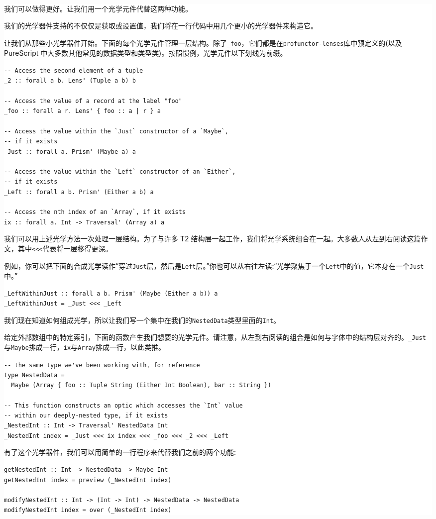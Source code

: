 ```
```

我们可以做得更好。让我们用一个光学元件代替这两种功能。

我们的光学器件支持的不仅仅是获取或设置值，我们将在一行代码中用几个更小的光学器件来构造它。

让我们从那些小光学器件开始。下面的每个光学元件管理一层结构。除了`_foo`，它们都是在`profunctor-lenses`库中预定义的(以及 PureScript 中大多数其他常见的数据类型和类型类)。按照惯例，光学元件以下划线为前缀。

```
-- Access the second element of a tuple
_2 :: forall a b. Lens' (Tuple a b) b

-- Access the value of a record at the label "foo"
_foo :: forall a r. Lens' { foo :: a | r } a

-- Access the value within the `Just` constructor of a `Maybe`,
-- if it exists
_Just :: forall a. Prism' (Maybe a) a

-- Access the value within the `Left` constructor of an `Either`,
-- if it exists
_Left :: forall a b. Prism' (Either a b) a

-- Access the nth index of an `Array`, if it exists
ix :: forall a. Int -> Traversal' (Array a) a 
```

我们可以用上述光学方法一次处理一层结构。为了与许多 T2 结构层一起工作，我们将光学系统组合在一起。大多数人从左到右阅读这篇作文，其中`<<<`代表将一层移得更深。

例如，你可以把下面的合成光学读作“穿过`Just`层，然后是`Left`层。”你也可以从右往左读:“光学聚焦于一个`Left`中的值，它本身在一个`Just`中。”

```
_LeftWithinJust :: forall a b. Prism' (Maybe (Either a b)) a
_LeftWithinJust = _Just <<< _Left 
```

我们现在知道如何组成光学，所以让我们写一个集中在我们的`NestedData`类型里面的`Int`。

给定外部数组中的特定索引，下面的函数产生我们想要的光学元件。请注意，从左到右阅读的组合是如何与字体中的结构层对齐的。`_Just`与`Maybe`排成一行，`ix`与`Array`排成一行，以此类推。

```
-- the same type we've been working with, for reference
type NestedData =
  Maybe (Array { foo :: Tuple String (Either Int Boolean), bar :: String })

-- This function constructs an optic which accesses the `Int` value
-- within our deeply-nested type, if it exists
_NestedInt :: Int -> Traversal' NestedData Int
_NestedInt index = _Just <<< ix index <<< _foo <<< _2 <<< _Left 
```

有了这个光学器件，我们可以用简单的一行程序来代替我们之前的两个功能:

```
getNestedInt :: Int -> NestedData -> Maybe Int
getNestedInt index = preview (_NestedInt index)

modifyNestedInt :: Int -> (Int -> Int) -> NestedData -> NestedData
modifyNestedInt index = over (_NestedInt index) 
```

